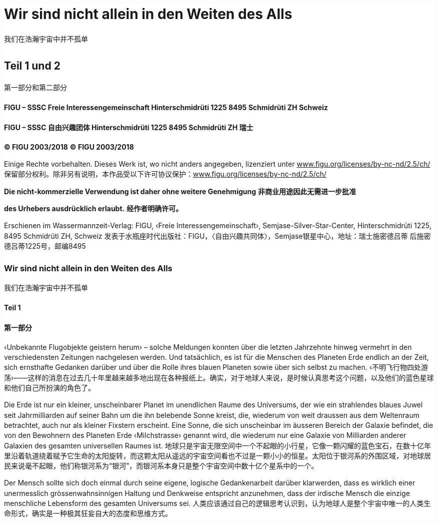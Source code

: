 # Wir sind nicht allein in den Weiten des Alls
我们在浩瀚宇宙中并不孤单

## Teil 1 und 2
第一部分和第二部分

#### FIGU – SSSC Freie Interessengemeinschaft Hinterschmidrüti 1225 8495 Schmidrüti ZH Schweiz
#### FIGU – SSSC 自由兴趣团体 Hinterschmidrüti 1225 8495 Schmidrüti ZH 瑞士

**© FIGU 2003/2018**
**© FIGU 2003/2018**

Einige Rechte vorbehalten. Dieses Werk ist, wo nicht anders angegeben, lizenziert unter www.figu.org/licenses/by-nc-nd/2.5/ch/
保留部分权利。除非另有说明，本作品受以下许可协议保护：www.figu.org/licenses/by-nc-nd/2.5/ch/

**Die nicht-kommerzielle Verwendung ist daher ohne weitere Genehmigung**
**非商业用途因此无需进一步批准**

**des Urhebers ausdrücklich erlaubt.**
**经作者明确许可。**

Erschienen im Wassermannzeit-Verlag: FIGU, ‹Freie Interessengemeinschaft›, Semjase-Silver-Star-Center, Hinterschmidrüti 1225, 8495 Schmidrüti ZH, Schweiz
发表于水瓶座时代出版社：FIGU，〈自由兴趣共同体〉，Semjase银星中心，地址：瑞士施密德吕蒂 后施密德吕蒂1225号，邮编8495

### Wir sind nicht allein in den Weiten des Alls
我们在浩瀚宇宙中并不孤单

#### Teil 1
#### 第一部分

‹Unbekannte Flugobjekte geistern herum› – solche Meldungen konnten über die letzten Jahrzehnte hinweg vermehrt in den verschiedensten Zeitungen nachgelesen werden. Und tatsächlich, es ist für die Menschen des Planeten Erde endlich an der Zeit, sich ernsthafte Gedanken darüber und über die Rolle ihres blauen Planeten sowie über sich selbst zu machen.
‹不明飞行物四处游荡›——这样的消息在过去几十年里越来越多地出现在各种报纸上。确实，对于地球人来说，是时候认真思考这个问题，以及他们的蓝色星球和他们自己所扮演的角色了。

Die Erde ist nur ein kleiner, unscheinbarer Planet im unendlichen Raume des Universums, der wie ein strahlendes blaues Juwel seit Jahrmilliarden auf seiner Bahn um die ihn belebende Sonne kreist, die, wiederum von weit draussen aus dem Weltenraum betrachtet, auch nur als kleiner Fixstern erscheint. Eine Sonne, die sich unscheinbar im äusseren Bereich der Galaxie befindet, die von den Bewohnern des Planeten Erde ‹Milchstrasse› genannt wird, die wiederum nur eine Galaxie von Milliarden anderer Galaxien des gesamten universellen Raumes ist.
地球只是宇宙无限空间中一个不起眼的小行星，它像一颗闪耀的蓝色宝石，在数十亿年里沿着轨道绕着赋予它生命的太阳旋转，而这颗太阳从遥远的宇宙空间看也不过是一颗小小的恒星。太阳位于银河系的外围区域，对地球居民来说毫不起眼，他们称银河系为“银河”，而银河系本身只是整个宇宙空间中数十亿个星系中的一个。

Der Mensch sollte sich doch einmal durch seine eigene, logische Gedankenarbeit darüber klarwerden, dass es wirklich einer unermesslich grössenwahnsinnigen Haltung und Denkweise entspricht anzunehmen, dass der irdische Mensch die einzige menschliche Lebensform des gesamten Universums sei.
人类应该通过自己的逻辑思考认识到，认为地球人是整个宇宙中唯一的人类生命形式，确实是一种极其狂妄自大的态度和思维方式。
